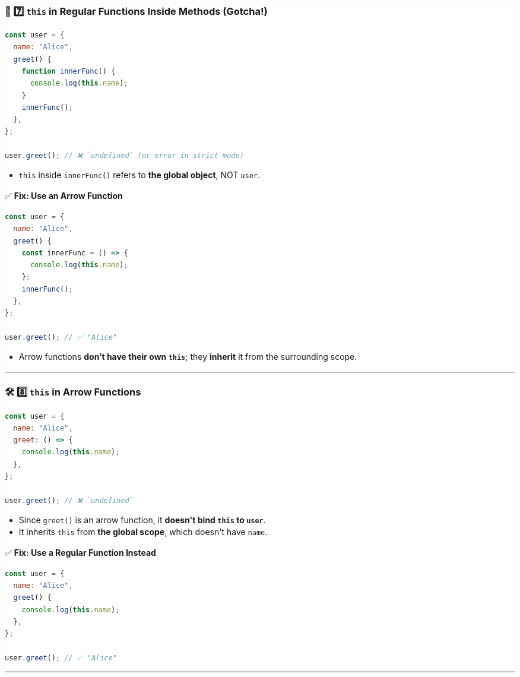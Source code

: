 
### **🚨 7️⃣ `this` in Regular Functions Inside Methods (Gotcha!)**
```js
const user = {
  name: "Alice",
  greet() {
    function innerFunc() {
      console.log(this.name);
    }
    innerFunc();
  },
};

user.greet(); // ❌ `undefined` (or error in strict mode)
```
- `this` inside `innerFunc()` refers to **the global object**, NOT `user`.

✅ **Fix: Use an Arrow Function**
```js
const user = {
  name: "Alice",
  greet() {
    const innerFunc = () => {
      console.log(this.name);
    };
    innerFunc();
  },
};

user.greet(); // ✅ "Alice"
```
- Arrow functions **don’t have their own `this`**; they **inherit** it from the surrounding scope.

---

### **🛠️ 8️⃣ `this` in Arrow Functions**
```js
const user = {
  name: "Alice",
  greet: () => {
    console.log(this.name);
  },
};

user.greet(); // ❌ `undefined`
```
- Since `greet()` is an arrow function, it **doesn't bind `this` to `user`**.
- It inherits `this` from **the global scope**, which doesn't have `name`.

✅ **Fix: Use a Regular Function Instead**
```js
const user = {
  name: "Alice",
  greet() {
    console.log(this.name);
  },
};

user.greet(); // ✅ "Alice"
```

---